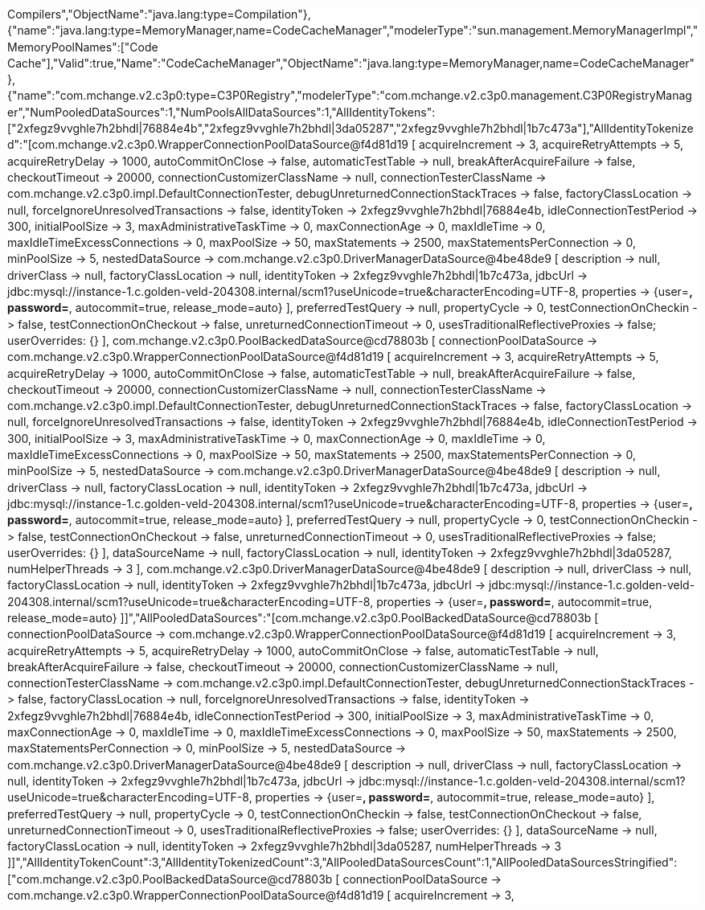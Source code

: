 Compilers","ObjectName":"java.lang:type=Compilation"},{"name":"java.lang:type=MemoryManager,name=CodeCacheManager","modelerType":"sun.management.MemoryManagerImpl","MemoryPoolNames":["Code Cache"],"Valid":true,"Name":"CodeCacheManager","ObjectName":"java.lang:type=MemoryManager,name=CodeCacheManager"},{"name":"com.mchange.v2.c3p0:type=C3P0Registry","modelerType":"com.mchange.v2.c3p0.management.C3P0RegistryManager","NumPooledDataSources":1,"NumPoolsAllDataSources":1,"AllIdentityTokens":["2xfegz9vvghle7h2bhdl|76884e4b","2xfegz9vvghle7h2bhdl|3da05287","2xfegz9vvghle7h2bhdl|1b7c473a"],"AllIdentityTokenized":"[com.mchange.v2.c3p0.WrapperConnectionPoolDataSource@f4d81d19 [ acquireIncrement -> 3, acquireRetryAttempts -> 5, acquireRetryDelay -> 1000, autoCommitOnClose -> false, automaticTestTable -> null, breakAfterAcquireFailure -> false, checkoutTimeout -> 20000, connectionCustomizerClassName -> null, connectionTesterClassName -> com.mchange.v2.c3p0.impl.DefaultConnectionTester, debugUnreturnedConnectionStackTraces -> false, factoryClassLocation -> null, forceIgnoreUnresolvedTransactions -> false, identityToken -> 2xfegz9vvghle7h2bhdl|76884e4b, idleConnectionTestPeriod -> 300, initialPoolSize -> 3, maxAdministrativeTaskTime -> 0, maxConnectionAge -> 0, maxIdleTime -> 0, maxIdleTimeExcessConnections -> 0, maxPoolSize -> 50, maxStatements -> 2500, maxStatementsPerConnection -> 0, minPoolSize -> 5, nestedDataSource -> com.mchange.v2.c3p0.DriverManagerDataSource@4be48de9 [ description -> null, driverClass -> null, factoryClassLocation -> null, identityToken -> 2xfegz9vvghle7h2bhdl|1b7c473a, jdbcUrl -> jdbc:mysql://instance-1.c.golden-veld-204308.internal/scm1?useUnicode=true&characterEncoding=UTF-8, properties -> {user=******, password=******, autocommit=true, release_mode=auto} ], preferredTestQuery -> null, propertyCycle -> 0, testConnectionOnCheckin -> false, testConnectionOnCheckout -> false, unreturnedConnectionTimeout -> 0, usesTraditionalReflectiveProxies -> false; userOverrides: {} ], com.mchange.v2.c3p0.PoolBackedDataSource@cd78803b [ connectionPoolDataSource -> com.mchange.v2.c3p0.WrapperConnectionPoolDataSource@f4d81d19 [ acquireIncrement -> 3, acquireRetryAttempts -> 5, acquireRetryDelay -> 1000, autoCommitOnClose -> false, automaticTestTable -> null, breakAfterAcquireFailure -> false, checkoutTimeout -> 20000, connectionCustomizerClassName -> null, connectionTesterClassName -> com.mchange.v2.c3p0.impl.DefaultConnectionTester, debugUnreturnedConnectionStackTraces -> false, factoryClassLocation -> null, forceIgnoreUnresolvedTransactions -> false, identityToken -> 2xfegz9vvghle7h2bhdl|76884e4b, idleConnectionTestPeriod -> 300, initialPoolSize -> 3, maxAdministrativeTaskTime -> 0, maxConnectionAge -> 0, maxIdleTime -> 0, maxIdleTimeExcessConnections -> 0, maxPoolSize -> 50, maxStatements -> 2500, maxStatementsPerConnection -> 0, minPoolSize -> 5, nestedDataSource -> com.mchange.v2.c3p0.DriverManagerDataSource@4be48de9 [ description -> null, driverClass -> null, factoryClassLocation -> null, identityToken -> 2xfegz9vvghle7h2bhdl|1b7c473a, jdbcUrl -> jdbc:mysql://instance-1.c.golden-veld-204308.internal/scm1?useUnicode=true&characterEncoding=UTF-8, properties -> {user=******, password=******, autocommit=true, release_mode=auto} ], preferredTestQuery -> null, propertyCycle -> 0, testConnectionOnCheckin -> false, testConnectionOnCheckout -> false, unreturnedConnectionTimeout -> 0, usesTraditionalReflectiveProxies -> false; userOverrides: {} ], dataSourceName -> null, factoryClassLocation -> null, identityToken -> 2xfegz9vvghle7h2bhdl|3da05287, numHelperThreads -> 3 ], com.mchange.v2.c3p0.DriverManagerDataSource@4be48de9 [ description -> null, driverClass -> null, factoryClassLocation -> null, identityToken -> 2xfegz9vvghle7h2bhdl|1b7c473a, jdbcUrl -> jdbc:mysql://instance-1.c.golden-veld-204308.internal/scm1?useUnicode=true&characterEncoding=UTF-8, properties -> {user=******, password=******, autocommit=true, release_mode=auto} ]]","AllPooledDataSources":"[com.mchange.v2.c3p0.PoolBackedDataSource@cd78803b [ connectionPoolDataSource -> com.mchange.v2.c3p0.WrapperConnectionPoolDataSource@f4d81d19 [ acquireIncrement -> 3, acquireRetryAttempts -> 5, acquireRetryDelay -> 1000, autoCommitOnClose -> false, automaticTestTable -> null, breakAfterAcquireFailure -> false, checkoutTimeout -> 20000, connectionCustomizerClassName -> null, connectionTesterClassName -> com.mchange.v2.c3p0.impl.DefaultConnectionTester, debugUnreturnedConnectionStackTraces -> false, factoryClassLocation -> null, forceIgnoreUnresolvedTransactions -> false, identityToken -> 2xfegz9vvghle7h2bhdl|76884e4b, idleConnectionTestPeriod -> 300, initialPoolSize -> 3, maxAdministrativeTaskTime -> 0, maxConnectionAge -> 0, maxIdleTime -> 0, maxIdleTimeExcessConnections -> 0, maxPoolSize -> 50, maxStatements -> 2500, maxStatementsPerConnection -> 0, minPoolSize -> 5, nestedDataSource -> com.mchange.v2.c3p0.DriverManagerDataSource@4be48de9 [ description -> null, driverClass -> null, factoryClassLocation -> null, identityToken -> 2xfegz9vvghle7h2bhdl|1b7c473a, jdbcUrl -> jdbc:mysql://instance-1.c.golden-veld-204308.internal/scm1?useUnicode=true&characterEncoding=UTF-8, properties -> {user=******, password=******, autocommit=true, release_mode=auto} ], preferredTestQuery -> null, propertyCycle -> 0, testConnectionOnCheckin -> false, testConnectionOnCheckout -> false, unreturnedConnectionTimeout -> 0, usesTraditionalReflectiveProxies -> false; userOverrides: {} ], dataSourceName -> null, factoryClassLocation -> null, identityToken -> 2xfegz9vvghle7h2bhdl|3da05287, numHelperThreads -> 3 ]]","AllIdentityTokenCount":3,"AllIdentityTokenizedCount":3,"AllPooledDataSourcesCount":1,"AllPooledDataSourcesStringified":["com.mchange.v2.c3p0.PoolBackedDataSource@cd78803b [ connectionPoolDataSource -> com.mchange.v2.c3p0.WrapperConnectionPoolDataSource@f4d81d19 [ acquireIncrement -> 3,
